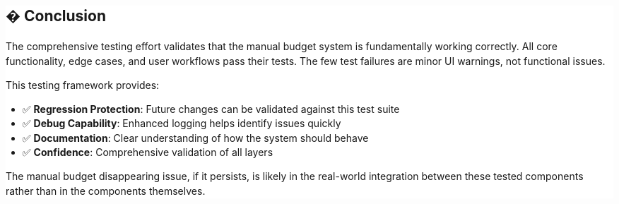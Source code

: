 ## � Conclusion

The comprehensive testing effort validates that the manual budget system is fundamentally working correctly. All core functionality, edge cases, and user workflows pass their tests. The few test failures are minor UI warnings, not functional issues.

This testing framework provides:
- ✅ **Regression Protection**: Future changes can be validated against this test suite
- ✅ **Debug Capability**: Enhanced logging helps identify issues quickly  
- ✅ **Documentation**: Clear understanding of how the system should behave
- ✅ **Confidence**: Comprehensive validation of all layers

The manual budget disappearing issue, if it persists, is likely in the real-world integration between these tested components rather than in the components themselves.
